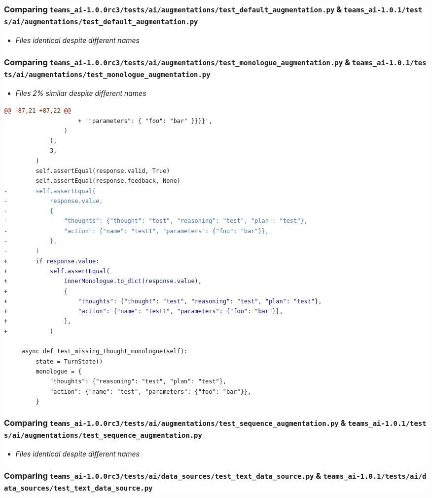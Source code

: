 ### Comparing `teams_ai-1.0.0rc3/tests/ai/augmentations/test_default_augmentation.py` & `teams_ai-1.0.1/tests/ai/augmentations/test_default_augmentation.py`

 * *Files identical despite different names*

### Comparing `teams_ai-1.0.0rc3/tests/ai/augmentations/test_monologue_augmentation.py` & `teams_ai-1.0.1/tests/ai/augmentations/test_monologue_augmentation.py`

 * *Files 2% similar despite different names*

```diff
@@ -87,21 +87,22 @@
                     + '"parameters": { "foo": "bar" }}}}',
                 )
             ),
             3,
         )
         self.assertEqual(response.valid, True)
         self.assertEqual(response.feedback, None)
-        self.assertEqual(
-            response.value,
-            {
-                "thoughts": {"thought": "test", "reasoning": "test", "plan": "test"},
-                "action": {"name": "test1", "parameters": {"foo": "bar"}},
-            },
-        )
+        if response.value:
+            self.assertEqual(
+                InnerMonologue.to_dict(response.value),
+                {
+                    "thoughts": {"thought": "test", "reasoning": "test", "plan": "test"},
+                    "action": {"name": "test1", "parameters": {"foo": "bar"}},
+                },
+            )
 
     async def test_missing_thought_monologue(self):
         state = TurnState()
         monologue = {
             "thoughts": {"reasoning": "test", "plan": "test"},
             "action": {"name": "test", "parameters": {"foo": "bar"}},
         }
```

### Comparing `teams_ai-1.0.0rc3/tests/ai/augmentations/test_sequence_augmentation.py` & `teams_ai-1.0.1/tests/ai/augmentations/test_sequence_augmentation.py`

 * *Files identical despite different names*

### Comparing `teams_ai-1.0.0rc3/tests/ai/data_sources/test_text_data_source.py` & `teams_ai-1.0.1/tests/ai/data_sources/test_text_data_source.py`
